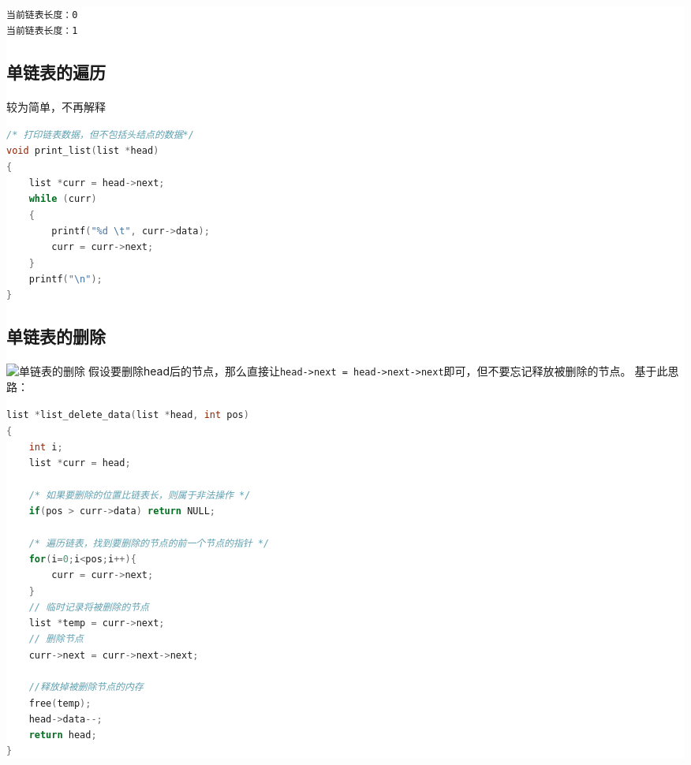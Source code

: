 ```
当前链表长度：0
当前链表长度：1
```

## 单链表的遍历

较为简单，不再解释

```c
/* 打印链表数据，但不包括头结点的数据*/
void print_list(list *head)
{
    list *curr = head->next;
    while (curr)
    {
        printf("%d \t", curr->data);
        curr = curr->next;
    }
    printf("\n");
}
```

## 单链表的删除  

![单链表的删除][5]
假设要删除head后的节点，那么直接让`head->next = head->next->next`即可，但不要忘记释放被删除的节点。
基于此思路：

```c
list *list_delete_data(list *head, int pos)
{
    int i;
    list *curr = head;

    /* 如果要删除的位置比链表长，则属于非法操作 */
    if(pos > curr->data) return NULL;

    /* 遍历链表，找到要删除的节点的前一个节点的指针 */
    for(i=0;i<pos;i++){
        curr = curr->next;
    }
    // 临时记录将被删除的节点
    list *temp = curr->next;
    // 删除节点
    curr->next = curr->next->next;
    
    //释放掉被删除节点的内存
    free(temp);
    head->data--;
    return head;
}
```


  [1]: https://pic.lookcos.cn/i/usr/uploads/2021/11/1747607747.png
  [2]: https://pic.lookcos.cn/i/usr/uploads/2021/11/3633212832.png
  [3]: https://pic.lookcos.cn/i/usr/uploads/2021/11/2905050129.png
  [4]: https://pic.lookcos.cn/i/usr/uploads/2021/11/689852720.png
  [5]: https://pic.lookcos.cn/i/usr/uploads/2021/11/1797261647.png